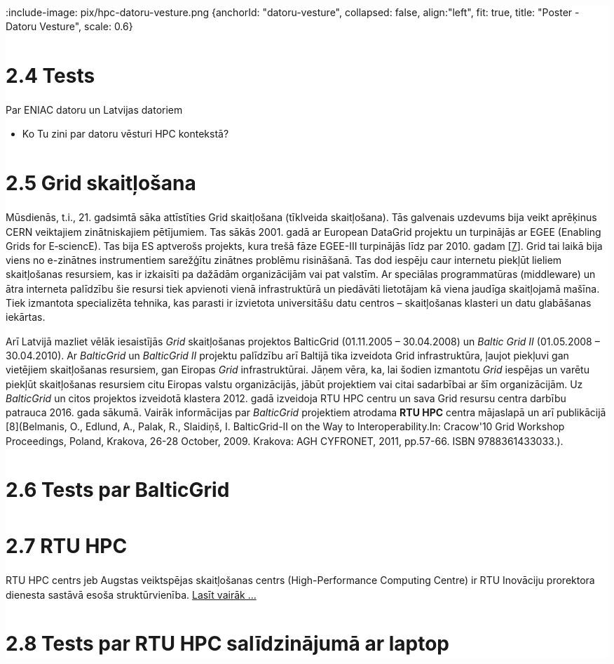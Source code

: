 :include-image: pix/hpc-datoru-vesture.png {anchorId: "datoru-vesture", collapsed: false,  align:"left", fit: true, title: "Poster - Datoru Vesture", scale: 0.6}
  
# 2.4 Tests 

Par ENIAC datoru un Latvijas datoriem

- Ko Tu zini par datoru vēsturi HPC kontekstā?

# 2.5 Grid skaitļošana

Mūsdienās, t.i., 21. gadsimtā sāka attīstīties Grid skaitļošana (tīklveida skaitļošana). Tās galvenais uzdevums
bija veikt aprēķinus CERN veiktajiem zinātniskajiem pētījumiem. Tas sākās 2001. gadā ar
European DataGrid projektu un turpinājās ar EGEE (Enabling Grids for E‐sciencE). Tas bija ES
aptverošs projekts, kura trešā fāze EGEE-III turpinājās līdz par 2010. gadam [[7](https://eu-egee-org.web.cern.ch/fileadmin/documents/publications/EGEEIII_Publishable_summary.pdf)].
Grid tai laikā bija viens no e-zinātnes instrumentiem sarežģītu zinātnes problēmu risināšanā.
Tas dod iespēju caur internetu piekļūt lieliem skaitļošanas resursiem, kas ir izkaisīti pa
dažādām organizācijām vai pat valstīm. Ar speciālas programmatūras (middleware) un ātra
interneta palīdzību šie resursi tiek apvienoti vienā infrastruktūrā un piedāvāti lietotājam kā
viena jaudīga skaitļojamā mašīna. Tiek izmantota specializēta tehnika, kas parasti ir izvietota
universitāšu datu centros – skaitļošanas klasteri un datu glabāšanas iekārtas.

Arī Latvijā mazliet vēlāk iesaistījās _Grid_ skaitļošanas projektos BalticGrid (01.11.2005 –
30.04.2008) un _Baltic Grid II_ (01.05.2008 – 30.04.2010). Ar _BalticGrid_ un _BalticGrid
II_ projektu palīdzību arī Baltijā tika izveidota Grid infrastruktūra, ļaujot piekļuvi gan vietējiem
skaitļošanas resursiem, gan Eiropas _Grid_ infrastruktūrai. Jāņem vēra, ka, lai šodien
izmantotu _Grid_ iespējas un varētu piekļūt skaitļošanas resursiem citu Eiropas valstu
organizācijās, jābūt projektiem vai citai sadarbībai ar šīm organizācijām. Uz _BalticGrid_ un
citos projektos izveidotā klastera 2012. gadā izveidoja RTU HPC centru un sava Grid resursu
centra darbību patrauca 2016. gada sākumā. Vairāk informācijas par _BalticGrid_ projektiem
atrodama __RTU HPC__ centra mājaslapā un arī publikācijā [8](Belmanis, O., Edlund, A., Palak, R., Slaidiņš, I. BalticGrid-II on the Way to Interoperability.In: Cracow&#39;10 Grid Workshop Proceedings, Poland, Krakova, 26-28 October, 2009. Krakova:
AGH CYFRONET, 2011, pp.57-66. ISBN 9788361433033.).

# 2.6 Tests par BalticGrid

# 2.7 RTU HPC 

RTU HPC centrs jeb Augstas veiktspējas skaitļošanas centrs (High-Performance Computing Centre) ir RTU Inovāciju prorektora dienesta sastāvā esoša struktūrvienība. [Lasīt vairāk ...](https://hpc.rtu.lv/rigas-tehniskas-universitates-hpc-centrs/)

# 2.8 Tests par RTU HPC salīdzinājumā ar laptop
